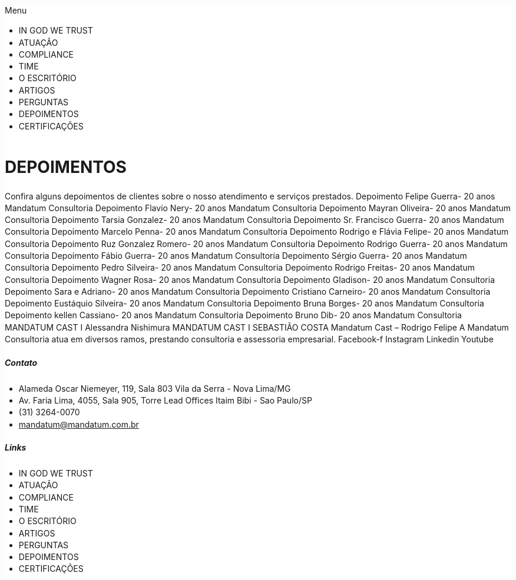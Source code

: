 
Menu
  * IN GOD WE TRUST
  * ATUAÇÃO
  * COMPLIANCE
  * TIME
  * O ESCRITÓRIO
  * ARTIGOS
  * PERGUNTAS
  * DEPOIMENTOS
  * CERTIFICAÇÕES


# DEPOIMENTOS
Confira alguns depoimentos de clientes sobre o nosso atendimento e serviços prestados.
Depoimento Felipe Guerra- 20 anos Mandatum Consultoria
Depoimento Flavio Nery- 20 anos Mandatum Consultoria
Depoimento Mayran Oliveira- 20 anos Mandatum Consultoria
Depoimento Tarsia Gonzalez- 20 anos Mandatum Consultoria
Depoimento Sr. Francisco Guerra- 20 anos Mandatum Consultoria
Depoimento Marcelo Penna- 20 anos Mandatum Consultoria
Depoimento Rodrigo e Flávia Felipe- 20 anos Mandatum Consultoria
Depoimento Ruz Gonzalez Romero- 20 anos Mandatum Consultoria
Depoimento Rodrigo Guerra- 20 anos Mandatum Consultoria
Depoimento Fábio Guerra- 20 anos Mandatum Consultoria
Depoimento Sérgio Guerra- 20 anos Mandatum Consultoria
Depoimento Pedro Silveira- 20 anos Mandatum Consultoria
Depoimento Rodrigo Freitas- 20 anos Mandatum Consultoria
Depoimento Wagner Rosa- 20 anos Mandatum Consultoria
Depoimento Gladison- 20 anos Mandatum Consultoria
Depoimento Sara e Adriano- 20 anos Mandatum Consultoria
Depoimento Cristiano Carneiro- 20 anos Mandatum Consultoria
Depoimento Eustáquio Silveira- 20 anos Mandatum Consultoria
Depoimento Bruna Borges- 20 anos Mandatum Consultoria
Depoimento kellen Cassiano- 20 anos Mandatum Consultoria
Depoimento Bruno Dib- 20 anos Mandatum Consultoria
MANDATUM CAST I Alessandra Nishimura
MANDATUM CAST I SEBASTIÃO COSTA
Mandatum Cast – Rodrigo Felipe
A Mandatum Consultoria atua em diversos ramos, prestando consultoria e assessoria empresarial.
Facebook-f Instagram Linkedin Youtube
##### Contato
  * Alameda Oscar Niemeyer, 119, Sala 803 Vila da Serra - Nova Lima/MG
  * Av. Faria Lima, 4055, Sala 905, Torre Lead Offices Itaim Bibi - Sao Paulo/SP
  * (31) 3264-0070
  * mandatum@mandatum.com.br


##### Links
  * IN GOD WE TRUST
  * ATUAÇÃO
  * COMPLIANCE
  * TIME
  * O ESCRITÓRIO
  * ARTIGOS
  * PERGUNTAS
  * DEPOIMENTOS
  * CERTIFICAÇÕES

